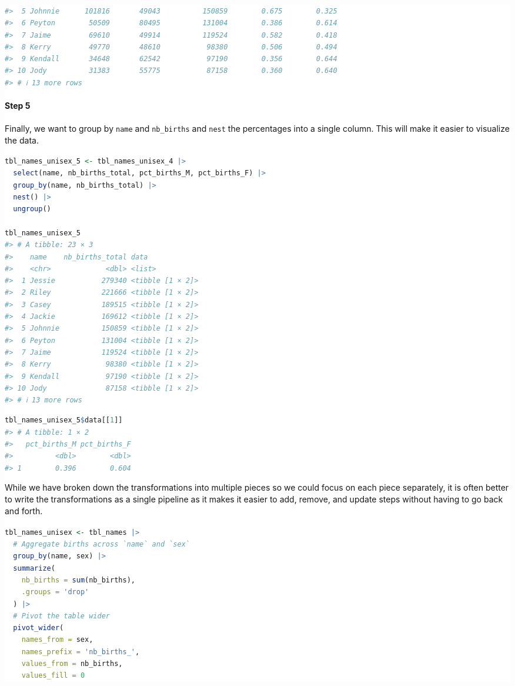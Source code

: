 ``` r
#>  5 Johnnie      101816       49043          150859        0.675        0.325
#>  6 Peyton        50509       80495          131004        0.386        0.614
#>  7 Jaime         69610       49914          119524        0.582        0.418
#>  8 Kerry         49770       48610           98380        0.506        0.494
#>  9 Kendall       34648       62542           97190        0.356        0.644
#> 10 Jody          31383       55775           87158        0.360        0.640
#> # ℹ 13 more rows
```

#### Step 5

Finally, we want to group by `name` and `nb_births` and `nest` the
percentages into a single column. This will make it easier to visualize
the data.

``` r
tbl_names_unisex_5 <- tbl_names_unisex_4 |> 
  select(name, nb_births_total, pct_births_M, pct_births_F) |> 
  group_by(name, nb_births_total) |> 
  nest() |> 
  ungroup()

tbl_names_unisex_5
#> # A tibble: 23 × 3
#>    name    nb_births_total data            
#>    <chr>             <dbl> <list>          
#>  1 Jessie           279340 <tibble [1 × 2]>
#>  2 Riley            221666 <tibble [1 × 2]>
#>  3 Casey            189515 <tibble [1 × 2]>
#>  4 Jackie           169612 <tibble [1 × 2]>
#>  5 Johnnie          150859 <tibble [1 × 2]>
#>  6 Peyton           131004 <tibble [1 × 2]>
#>  7 Jaime            119524 <tibble [1 × 2]>
#>  8 Kerry             98380 <tibble [1 × 2]>
#>  9 Kendall           97190 <tibble [1 × 2]>
#> 10 Jody              87158 <tibble [1 × 2]>
#> # ℹ 13 more rows
```

``` r
tbl_names_unisex_5$data[[1]]
#> # A tibble: 1 × 2
#>   pct_births_M pct_births_F
#>          <dbl>        <dbl>
#> 1        0.396        0.604
```

While we have broken down the transformations into multiple pieces so we
could focus on each piece separately, it is often better to write the
transformations as a single pipeline as it makes it easier to add,
remove, and update steps without having to go back and forth.

``` r
tbl_names_unisex <- tbl_names |> 
  # Aggregate births across `name` and `sex`
  group_by(name, sex) |> 
  summarize(
    nb_births = sum(nb_births),
    .groups = 'drop'
  ) |>
  # Pivot the table wider
  pivot_wider(
    names_from = sex, 
    names_prefix = 'nb_births_',
    values_from = nb_births, 
    values_fill = 0
```